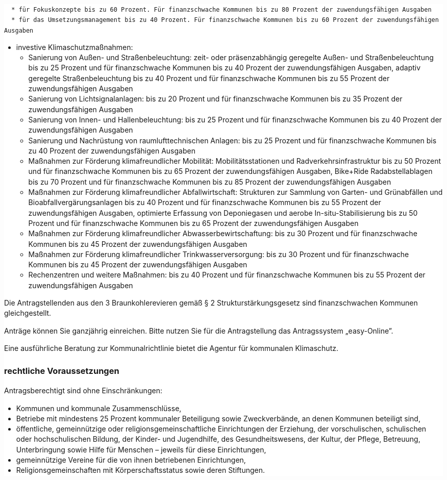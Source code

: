       * für Fokuskonzepte bis zu 60 Prozent. Für finanzschwache Kommunen bis zu 80 Prozent der zuwendungsfähigen Ausgaben 
      * für das Umsetzungsmanagement bis zu 40 Prozent. Für finanzschwache Kommunen bis zu 60 Prozent der zuwendungsfähigen Ausgaben 
  * investive Klimaschutzmaßnahmen: 
    * Sanierung von Außen- und Straßenbeleuchtung: zeit- oder präsenzabhängig geregelte Außen- und Straßenbeleuchtung bis zu 25 Prozent und für finanzschwache Kommunen bis zu 40 Prozent der zuwendungsfähigen Ausgaben, adaptiv geregelte Straßenbeleuchtung bis zu 40 Prozent und für finanzschwache Kommunen bis zu 55 Prozent der zuwendungsfähigen Ausgaben 
    * Sanierung von Lichtsignalanlagen: bis zu 20 Prozent und für finanzschwache Kommunen bis zu 35 Prozent der zuwendungsfähigen Ausgaben 
    * Sanierung von Innen- und Hallenbeleuchtung: bis zu 25 Prozent und für finanzschwache Kommunen bis zu 40 Prozent der zuwendungsfähigen Ausgaben 
    * Sanierung und Nachrüstung von raumlufttechnischen Anlagen: bis zu 25 Prozent und für finanzschwache Kommunen bis zu 40 Prozent der zuwendungsfähigen Ausgaben 
    * Maßnahmen zur Förderung klimafreundlicher Mobilität: Mobilitätsstationen und Radverkehrsinfrastruktur bis zu 50 Prozent und für finanzschwache Kommunen bis zu 65 Prozent der zuwendungsfähigen Ausgaben, Bike+Ride Radabstellablagen bis zu 70 Prozent und für finanzschwache Kommunen bis zu 85 Prozent der zuwendungsfähigen Ausgaben 
    * Maßnahmen zur Förderung klimafreundlicher Abfallwirtschaft: Strukturen zur Sammlung von Garten- und Grünabfällen und Bioabfallvergärungsanlagen bis zu 40 Prozent und für finanzschwache Kommunen bis zu 55 Prozent der zuwendungsfähigen Ausgaben, optimierte Erfassung von Deponiegasen und aerobe In-situ-Stabilisierung bis zu 50 Prozent und für finanzschwache Kommunen bis zu 65 Prozent der zuwendungsfähigen Ausgaben 
    * Maßnahmen zur Förderung klimafreundlicher Abwasserbewirtschaftung: bis zu 30 Prozent und für finanzschwache Kommunen bis zu 45 Prozent der zuwendungsfähigen Ausgaben 
    * Maßnahmen zur Förderung klimafreundlicher Trinkwasserversorgung: bis zu 30 Prozent und für finanzschwache Kommunen bis zu 45 Prozent der zuwendungsfähigen Ausgaben 
    * Rechenzentren und weitere Maßnahmen: bis zu 40 Prozent und für finanzschwache Kommunen bis zu 55 Prozent der zuwendungsfähigen Ausgaben 



Die Antragstellenden aus den 3 Braunkohlerevieren gemäß § 2 Strukturstärkungsgesetz sind finanzschwachen Kommunen gleichgestellt. 

Anträge können Sie ganzjährig einreichen. Bitte nutzen Sie für die Antragstellung das Antragssystem „easy-Online”. 

Eine ausführliche Beratung zur Kommunalrichtlinie bietet die Agentur für kommunalen Klimaschutz. 

###  rechtliche Voraussetzungen 

Antragsberechtigt sind ohne Einschränkungen: 

  * Kommunen und kommunale Zusammenschlüsse, 
  * Betriebe mit mindestens 25 Prozent kommunaler Beteiligung sowie Zweckverbände, an denen Kommunen beteiligt sind, 
  * öffentliche, gemeinnützige oder religionsgemeinschaftliche Einrichtungen der Erziehung, der vorschulischen, schulischen oder hochschulischen Bildung, der Kinder- und Jugendhilfe, des Gesundheitswesens, der Kultur, der Pflege, Betreuung, Unterbringung sowie Hilfe für Menschen – jeweils für diese Einrichtungen, 
  * gemeinnützige Vereine für die von ihnen betriebenen Einrichtungen, 
  * Religionsgemeinschaften mit Körperschaftsstatus sowie deren Stiftungen. 
